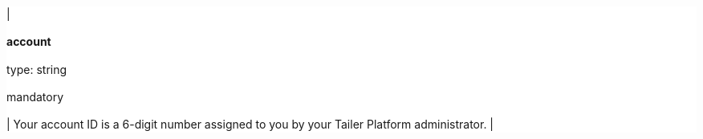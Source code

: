 | <p><strong>account</strong></p><p>type: string</p><p>mandatory</p>                     | Your account ID is a 6-digit number assigned to you by your Tailer Platform administrator.                                                                                                                                                                                                                                                                                                                                                                                                                                                                                                                                                                                                                                                                                                                                                                                                                                                                                                                                                                                                                                                                                                                                                                                                                                                                                                                                                                                                                                                                                                                                                                                                                                                                                                                                                                                                                                                                                                                                                                                                                                                                                                                                                                                                                                                                                                                                                                                                                                                                                                                                                                                                                                                                                                                                                                                                                                                                                                                                                                                                                                                                     |